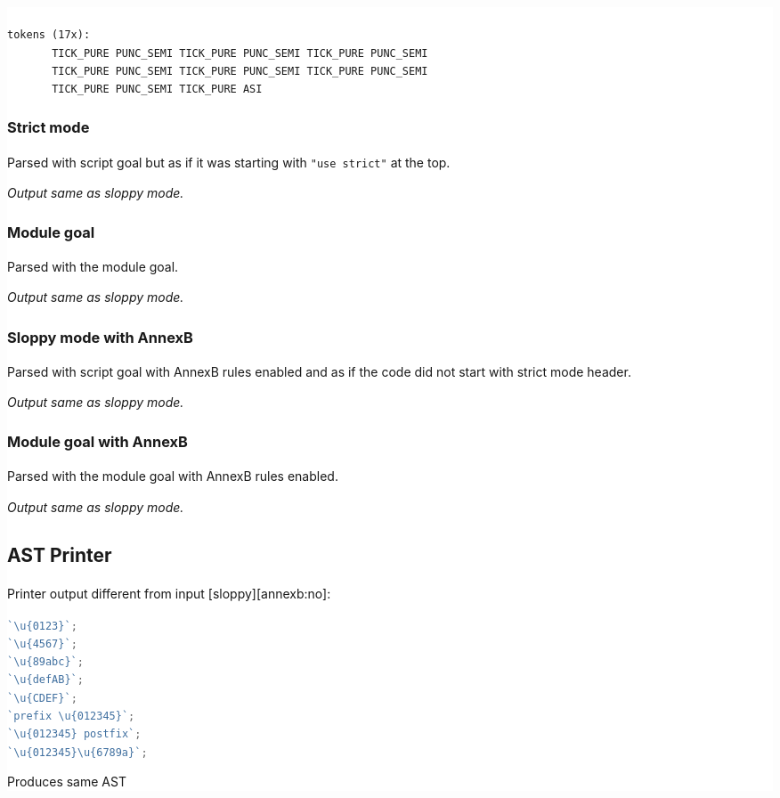 `````

tokens (17x):
       TICK_PURE PUNC_SEMI TICK_PURE PUNC_SEMI TICK_PURE PUNC_SEMI
       TICK_PURE PUNC_SEMI TICK_PURE PUNC_SEMI TICK_PURE PUNC_SEMI
       TICK_PURE PUNC_SEMI TICK_PURE ASI
`````

### Strict mode

Parsed with script goal but as if it was starting with `"use strict"` at the top.

_Output same as sloppy mode._

### Module goal

Parsed with the module goal.

_Output same as sloppy mode._

### Sloppy mode with AnnexB

Parsed with script goal with AnnexB rules enabled and as if the code did not start with strict mode header.

_Output same as sloppy mode._

### Module goal with AnnexB

Parsed with the module goal with AnnexB rules enabled.

_Output same as sloppy mode._

## AST Printer

Printer output different from input [sloppy][annexb:no]:

````js
`\u{0123}`;
`\u{4567}`;
`\u{89abc}`;
`\u{defAB}`;
`\u{CDEF}`;
`prefix \u{012345}`;
`\u{012345} postfix`;
`\u{012345}\u{6789a}`;
````

Produces same AST
